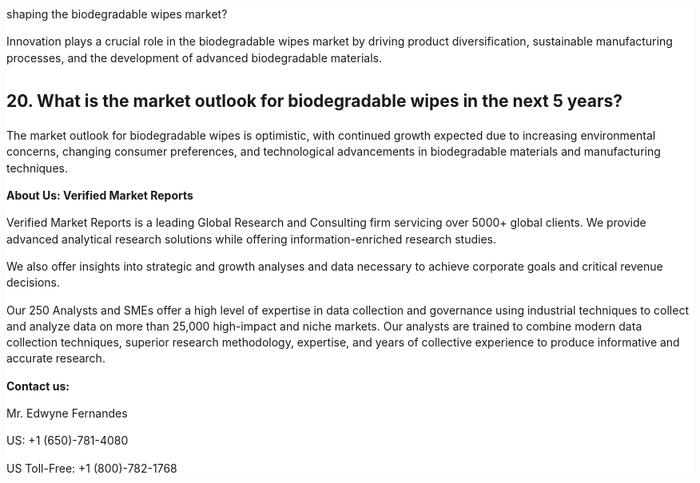 shaping the biodegradable wipes market?</h2><p>Innovation plays a crucial role in the biodegradable wipes market by driving product diversification, sustainable manufacturing processes, and the development of advanced biodegradable materials.</p><h2>20. What is the market outlook for biodegradable wipes in the next 5 years?</h2><p>The market outlook for biodegradable wipes is optimistic, with continued growth expected due to increasing environmental concerns, changing consumer preferences, and technological advancements in biodegradable materials and manufacturing techniques.</p></body></html><p id="" class=""><strong>About Us: Verified Market Reports</strong></p><p id="" class="">Verified Market Reports is a leading Global Research and Consulting firm servicing over 5000+ global clients. We provide advanced analytical research solutions while offering information-enriched research studies.</p><p id="" class="">We also offer insights into strategic and growth analyses and data necessary to achieve corporate goals and critical revenue decisions.</p><p id="" class="">Our 250 Analysts and SMEs offer a high level of expertise in data collection and governance using industrial techniques to collect and analyze data on more than 25,000 high-impact and niche markets. Our analysts are trained to combine modern data collection techniques, superior research methodology, expertise, and years of collective experience to produce informative and accurate research.</p><p id="" class=""><strong>Contact us:</strong></p><p id="" class="">Mr. Edwyne Fernandes</p><p id="" class="">US: +1 (650)-781-4080</p><p id="" class="">US Toll-Free: +1 (800)-782-1768</p>
